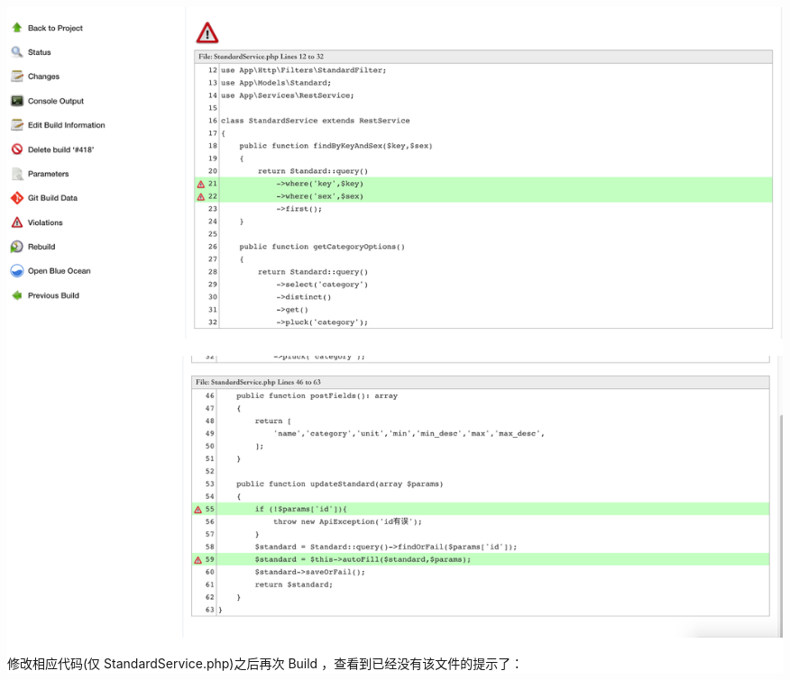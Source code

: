 ![58-11](images/58-11.png)

![58-12](images/58-12.png)

修改相应代码(仅 StandardService.php)之后再次 Build ，查看到已经没有该文件的提示了：
